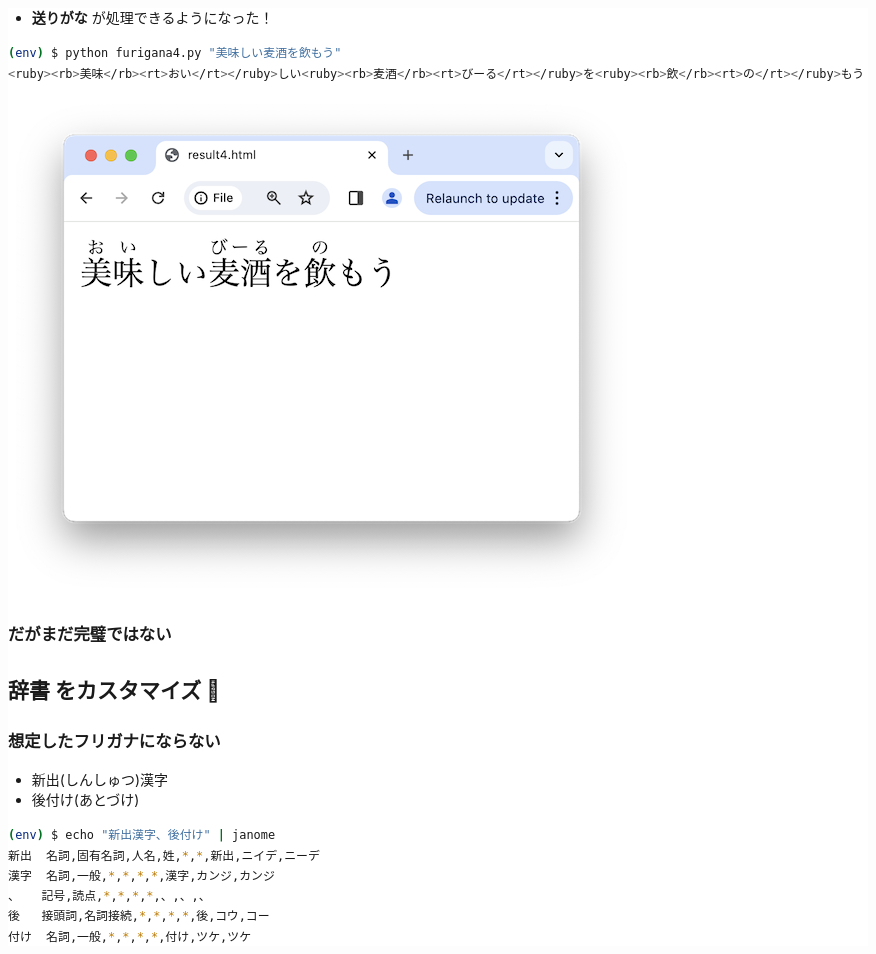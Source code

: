 ```{revealjs-break}
```

* **送りがな** が処理できるようになった！

```bash
(env) $ python furigana4.py "美味しい麦酒を飲もう"
<ruby><rb>美味</rb><rt>おい</rt></ruby>しい<ruby><rb>麦酒</rb><rt>びーる</rt></ruby>を<ruby><rb>飲</rb><rt>の</rt></ruby>もう
```

![送りがなに対応](images/result4.png)

### だがまだ完璧ではない

## **辞書** をカスタマイズ 📕

### 想定したフリガナにならない

* 新出(しんしゅつ)漢字
* 後付け(あとづけ)

```bash
(env) $ echo "新出漢字、後付け" | janome
新出	名詞,固有名詞,人名,姓,*,*,新出,ニイデ,ニーデ
漢字	名詞,一般,*,*,*,*,漢字,カンジ,カンジ
、	記号,読点,*,*,*,*,、,、,、
後	接頭詞,名詞接続,*,*,*,*,後,コウ,コー
付け	名詞,一般,*,*,*,*,付け,ツケ,ツケ
```
